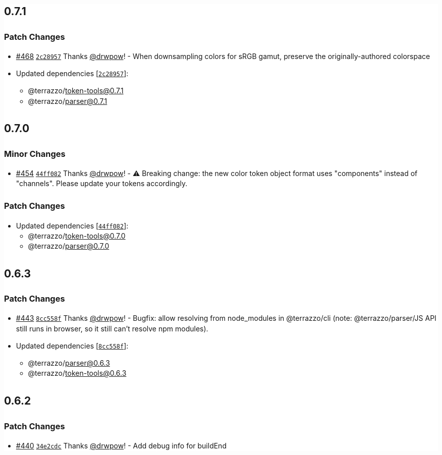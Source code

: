 ## 0.7.1

### Patch Changes

- [#468](https://github.com/terrazzoapp/terrazzo/pull/468) [`2c28957`](https://github.com/terrazzoapp/terrazzo/commit/2c289579bee73eabcdf648fbdb99071fece9c018) Thanks [@drwpow](https://github.com/drwpow)! - When downsampling colors for sRGB gamut, preserve the originally-authored colorspace

- Updated dependencies [[`2c28957`](https://github.com/terrazzoapp/terrazzo/commit/2c289579bee73eabcdf648fbdb99071fece9c018)]:
  - @terrazzo/token-tools@0.7.1
  - @terrazzo/parser@0.7.1

## 0.7.0

### Minor Changes

- [#454](https://github.com/terrazzoapp/terrazzo/pull/454) [`44ff082`](https://github.com/terrazzoapp/terrazzo/commit/44ff082ec3cc4034dcbcf7702f9676a631c99dde) Thanks [@drwpow](https://github.com/drwpow)! - ⚠️ Breaking change: the new color token object format uses "components" instead of "channels". Please update your tokens accordingly.

### Patch Changes

- Updated dependencies [[`44ff082`](https://github.com/terrazzoapp/terrazzo/commit/44ff082ec3cc4034dcbcf7702f9676a631c99dde)]:
  - @terrazzo/token-tools@0.7.0
  - @terrazzo/parser@0.7.0

## 0.6.3

### Patch Changes

- [#443](https://github.com/terrazzoapp/terrazzo/pull/443) [`8cc558f`](https://github.com/terrazzoapp/terrazzo/commit/8cc558ff98cef4eb36240918aa594905dfeb11ee) Thanks [@drwpow](https://github.com/drwpow)! - Bugfix: allow resolving from node_modules in @terrazzo/cli (note: @terrazzo/parser/JS API still runs in browser, so it still can’t resolve npm modules).

- Updated dependencies [[`8cc558f`](https://github.com/terrazzoapp/terrazzo/commit/8cc558ff98cef4eb36240918aa594905dfeb11ee)]:
  - @terrazzo/parser@0.6.3
  - @terrazzo/token-tools@0.6.3

## 0.6.2

### Patch Changes

- [#440](https://github.com/terrazzoapp/terrazzo/pull/440) [`34e2cdc`](https://github.com/terrazzoapp/terrazzo/commit/34e2cdce27a578571e04eb006d3b209461a0fbbe) Thanks [@drwpow](https://github.com/drwpow)! - Add debug info for buildEnd
